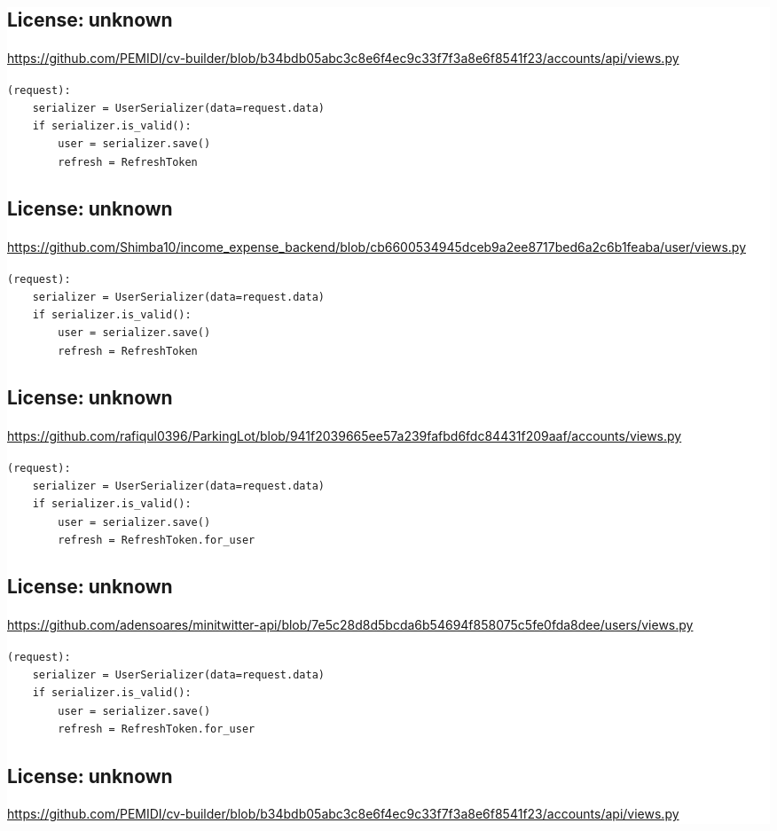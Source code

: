 
## License: unknown
https://github.com/PEMIDI/cv-builder/blob/b34bdb05abc3c8e6f4ec9c33f7f3a8e6f8541f23/accounts/api/views.py

```
(request):
    serializer = UserSerializer(data=request.data)
    if serializer.is_valid():
        user = serializer.save()
        refresh = RefreshToken
```


## License: unknown
https://github.com/Shimba10/income_expense_backend/blob/cb6600534945dceb9a2ee8717bed6a2c6b1feaba/user/views.py

```
(request):
    serializer = UserSerializer(data=request.data)
    if serializer.is_valid():
        user = serializer.save()
        refresh = RefreshToken
```


## License: unknown
https://github.com/rafiqul0396/ParkingLot/blob/941f2039665ee57a239fafbd6fdc84431f209aaf/accounts/views.py

```
(request):
    serializer = UserSerializer(data=request.data)
    if serializer.is_valid():
        user = serializer.save()
        refresh = RefreshToken.for_user
```


## License: unknown
https://github.com/adensoares/minitwitter-api/blob/7e5c28d8d5bcda6b54694f858075c5fe0fda8dee/users/views.py

```
(request):
    serializer = UserSerializer(data=request.data)
    if serializer.is_valid():
        user = serializer.save()
        refresh = RefreshToken.for_user
```


## License: unknown
https://github.com/PEMIDI/cv-builder/blob/b34bdb05abc3c8e6f4ec9c33f7f3a8e6f8541f23/accounts/api/views.py
